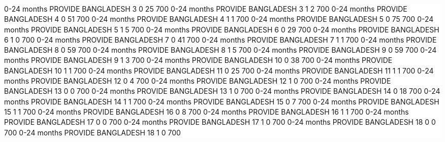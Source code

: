 0-24 months   PROVIDE          BANGLADESH                     3                      0       25     700
0-24 months   PROVIDE          BANGLADESH                     3                      1        2     700
0-24 months   PROVIDE          BANGLADESH                     4                      0       51     700
0-24 months   PROVIDE          BANGLADESH                     4                      1        1     700
0-24 months   PROVIDE          BANGLADESH                     5                      0       75     700
0-24 months   PROVIDE          BANGLADESH                     5                      1        5     700
0-24 months   PROVIDE          BANGLADESH                     6                      0       29     700
0-24 months   PROVIDE          BANGLADESH                     6                      1        0     700
0-24 months   PROVIDE          BANGLADESH                     7                      0       41     700
0-24 months   PROVIDE          BANGLADESH                     7                      1        1     700
0-24 months   PROVIDE          BANGLADESH                     8                      0       59     700
0-24 months   PROVIDE          BANGLADESH                     8                      1        5     700
0-24 months   PROVIDE          BANGLADESH                     9                      0       59     700
0-24 months   PROVIDE          BANGLADESH                     9                      1        3     700
0-24 months   PROVIDE          BANGLADESH                     10                     0       38     700
0-24 months   PROVIDE          BANGLADESH                     10                     1        1     700
0-24 months   PROVIDE          BANGLADESH                     11                     0       25     700
0-24 months   PROVIDE          BANGLADESH                     11                     1        1     700
0-24 months   PROVIDE          BANGLADESH                     12                     0        4     700
0-24 months   PROVIDE          BANGLADESH                     12                     1        0     700
0-24 months   PROVIDE          BANGLADESH                     13                     0        0     700
0-24 months   PROVIDE          BANGLADESH                     13                     1        0     700
0-24 months   PROVIDE          BANGLADESH                     14                     0       18     700
0-24 months   PROVIDE          BANGLADESH                     14                     1        1     700
0-24 months   PROVIDE          BANGLADESH                     15                     0        7     700
0-24 months   PROVIDE          BANGLADESH                     15                     1        1     700
0-24 months   PROVIDE          BANGLADESH                     16                     0        8     700
0-24 months   PROVIDE          BANGLADESH                     16                     1        1     700
0-24 months   PROVIDE          BANGLADESH                     17                     0        0     700
0-24 months   PROVIDE          BANGLADESH                     17                     1        0     700
0-24 months   PROVIDE          BANGLADESH                     18                     0        0     700
0-24 months   PROVIDE          BANGLADESH                     18                     1        0     700